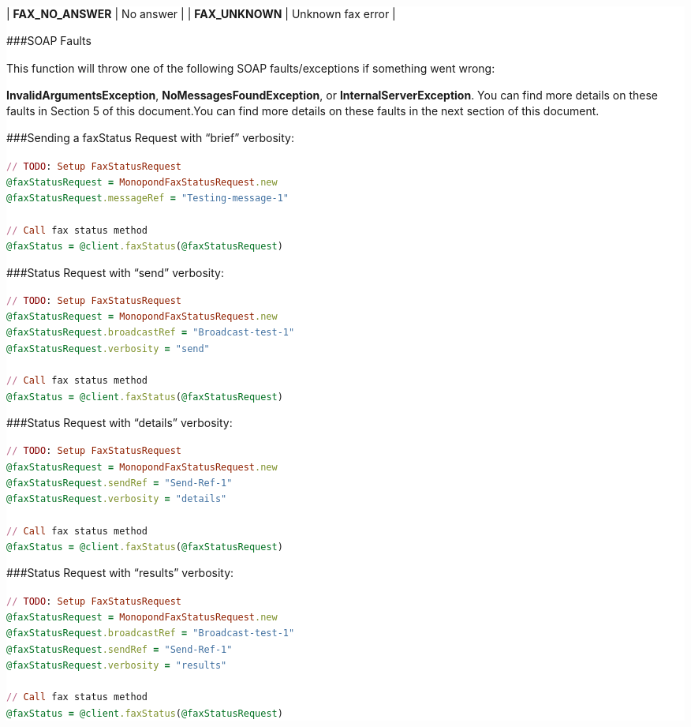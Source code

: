 | **FAX_NO_ANSWER** | No answer |
| **FAX_UNKNOWN** | Unknown fax error |

###SOAP Faults

This function will throw one of the following SOAP faults/exceptions if something went wrong:

**InvalidArgumentsException**, **NoMessagesFoundException**, or **InternalServerException**.
You can find more details on these faults in Section 5 of this document.You can find more details on these faults in the next section of this document.

###Sending a faxStatus Request with “brief” verbosity:
```ruby
// TODO: Setup FaxStatusRequest
@faxStatusRequest = MonopondFaxStatusRequest.new
@faxStatusRequest.messageRef = "Testing-message-1"

// Call fax status method
@faxStatus = @client.faxStatus(@faxStatusRequest)
```

###Status Request with “send” verbosity:
```ruby
// TODO: Setup FaxStatusRequest
@faxStatusRequest = MonopondFaxStatusRequest.new
@faxStatusRequest.broadcastRef = "Broadcast-test-1"
@faxStatusRequest.verbosity = "send"

// Call fax status method
@faxStatus = @client.faxStatus(@faxStatusRequest)
```

###Status Request with “details” verbosity:
```ruby
// TODO: Setup FaxStatusRequest
@faxStatusRequest = MonopondFaxStatusRequest.new
@faxStatusRequest.sendRef = "Send-Ref-1"
@faxStatusRequest.verbosity = "details"

// Call fax status method
@faxStatus = @client.faxStatus(@faxStatusRequest)
```

###Status Request with “results” verbosity:
```ruby
// TODO: Setup FaxStatusRequest
@faxStatusRequest = MonopondFaxStatusRequest.new
@faxStatusRequest.broadcastRef = "Broadcast-test-1"
@faxStatusRequest.sendRef = "Send-Ref-1"
@faxStatusRequest.verbosity = "results"

// Call fax status method
@faxStatus = @client.faxStatus(@faxStatusRequest)
```
